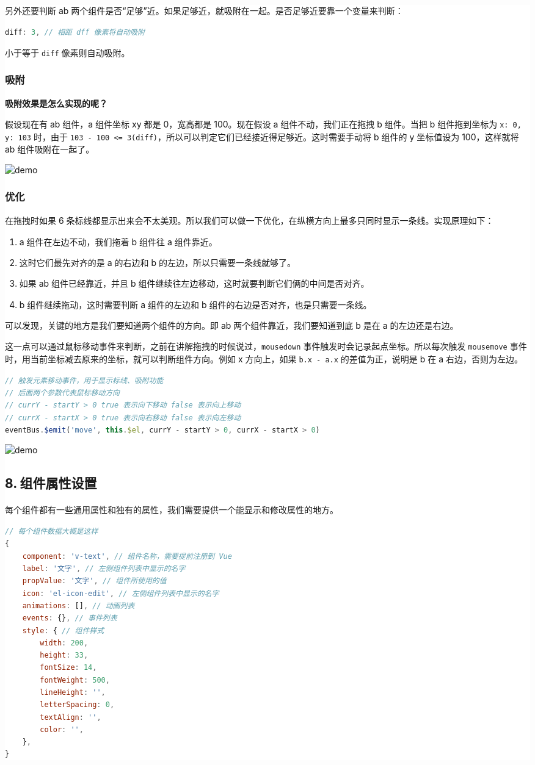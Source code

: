 另外还要判断 ab 两个组件是否“足够”近。如果足够近，就吸附在一起。是否足够近要靠一个变量来判断：

```js
diff: 3, // 相距 dff 像素将自动吸附
```

小于等于 `diff` 像素则自动吸附。

### 吸附

**吸附效果是怎么实现的呢？**

假设现在有 ab 组件，a 组件坐标 xy 都是 0，宽高都是 100。现在假设 a 组件不动，我们正在拖拽 b 组件。当把 b 组件拖到坐标为 `x: 0, y: 103` 时，由于 `103 - 100 <= 3(diff)`，所以可以判定它们已经接近得足够近。这时需要手动将 b 组件的 y 坐标值设为 100，这样就将 ab 组件吸附在一起了。

<img :src="$withBase('/assets/performance/base/fa6c061224f4453db980b8a0b35bef26_tplv-k3u1fbpfcp-watermark.awebp')" alt="demo" />

### 优化

在拖拽时如果 6 条标线都显示出来会不太美观。所以我们可以做一下优化，在纵横方向上最多只同时显示一条线。实现原理如下：

1. a 组件在左边不动，我们拖着 b 组件往 a 组件靠近。

2. 这时它们最先对齐的是 a 的右边和 b 的左边，所以只需要一条线就够了。

3. 如果 ab 组件已经靠近，并且 b 组件继续往左边移动，这时就要判断它们俩的中间是否对齐。

4. b 组件继续拖动，这时需要判断 a 组件的左边和 b 组件的右边是否对齐，也是只需要一条线。

可以发现，关键的地方是我们要知道两个组件的方向。即 ab 两个组件靠近，我们要知道到底 b 是在 a 的左边还是右边。

这一点可以通过鼠标移动事件来判断，之前在讲解拖拽的时候说过，`mousedown` 事件触发时会记录起点坐标。所以每次触发 `mousemove` 事件时，用当前坐标减去原来的坐标，就可以判断组件方向。例如 x 方向上，如果 `b.x - a.x` 的差值为正，说明是 b 在 a 右边，否则为左边。

```js
// 触发元素移动事件，用于显示标线、吸附功能
// 后面两个参数代表鼠标移动方向
// currY - startY > 0 true 表示向下移动 false 表示向上移动
// currX - startX > 0 true 表示向右移动 false 表示向左移动
eventBus.$emit('move', this.$el, currY - startY > 0, currX - startX > 0)
```

<img :src="$withBase('/assets/performance/base/2508cf9cc943444f901d266afdc7f3d2_tplv-k3u1fbpfcp-watermark.awebp')" alt="demo" />

## 8. 组件属性设置

每个组件都有一些通用属性和独有的属性，我们需要提供一个能显示和修改属性的地方。

```js
// 每个组件数据大概是这样
{
    component: 'v-text', // 组件名称，需要提前注册到 Vue
    label: '文字', // 左侧组件列表中显示的名字
    propValue: '文字', // 组件所使用的值
    icon: 'el-icon-edit', // 左侧组件列表中显示的名字
    animations: [], // 动画列表
    events: {}, // 事件列表
    style: { // 组件样式
        width: 200,
        height: 33,
        fontSize: 14,
        fontWeight: 500,
        lineHeight: '',
        letterSpacing: 0,
        textAlign: '',
        color: '',
    },
}
```
